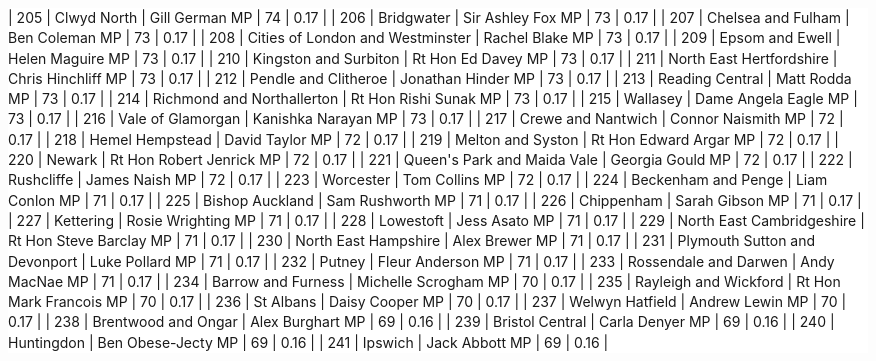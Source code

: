 | 205 | Clwyd North | Gill German MP | 74 | 0.17 |
| 206 | Bridgwater | Sir Ashley Fox MP | 73 | 0.17 |
| 207 | Chelsea and Fulham | Ben Coleman MP | 73 | 0.17 |
| 208 | Cities of London and Westminster | Rachel Blake MP | 73 | 0.17 |
| 209 | Epsom and Ewell | Helen Maguire MP | 73 | 0.17 |
| 210 | Kingston and Surbiton | Rt Hon Ed Davey MP | 73 | 0.17 |
| 211 | North East Hertfordshire | Chris Hinchliff MP | 73 | 0.17 |
| 212 | Pendle and Clitheroe | Jonathan Hinder MP | 73 | 0.17 |
| 213 | Reading Central | Matt Rodda MP | 73 | 0.17 |
| 214 | Richmond and Northallerton | Rt Hon Rishi Sunak MP | 73 | 0.17 |
| 215 | Wallasey | Dame Angela Eagle MP | 73 | 0.17 |
| 216 | Vale of Glamorgan | Kanishka Narayan MP | 73 | 0.17 |
| 217 | Crewe and Nantwich | Connor Naismith MP | 72 | 0.17 |
| 218 | Hemel Hempstead | David Taylor MP | 72 | 0.17 |
| 219 | Melton and Syston | Rt Hon Edward Argar MP | 72 | 0.17 |
| 220 | Newark | Rt Hon Robert Jenrick MP | 72 | 0.17 |
| 221 | Queen's Park and Maida Vale | Georgia Gould MP | 72 | 0.17 |
| 222 | Rushcliffe | James Naish MP | 72 | 0.17 |
| 223 | Worcester | Tom Collins MP | 72 | 0.17 |
| 224 | Beckenham and Penge | Liam Conlon MP | 71 | 0.17 |
| 225 | Bishop Auckland | Sam Rushworth MP | 71 | 0.17 |
| 226 | Chippenham | Sarah Gibson MP | 71 | 0.17 |
| 227 | Kettering | Rosie Wrighting MP | 71 | 0.17 |
| 228 | Lowestoft | Jess Asato MP | 71 | 0.17 |
| 229 | North East Cambridgeshire | Rt Hon Steve Barclay MP | 71 | 0.17 |
| 230 | North East Hampshire | Alex Brewer MP | 71 | 0.17 |
| 231 | Plymouth Sutton and Devonport | Luke Pollard MP | 71 | 0.17 |
| 232 | Putney | Fleur Anderson MP | 71 | 0.17 |
| 233 | Rossendale and Darwen | Andy MacNae MP | 71 | 0.17 |
| 234 | Barrow and Furness | Michelle Scrogham MP | 70 | 0.17 |
| 235 | Rayleigh and Wickford | Rt Hon Mark Francois MP | 70 | 0.17 |
| 236 | St Albans | Daisy Cooper MP | 70 | 0.17 |
| 237 | Welwyn Hatfield | Andrew Lewin MP | 70 | 0.17 |
| 238 | Brentwood and Ongar | Alex Burghart MP | 69 | 0.16 |
| 239 | Bristol Central | Carla Denyer MP | 69 | 0.16 |
| 240 | Huntingdon | Ben Obese-Jecty MP | 69 | 0.16 |
| 241 | Ipswich | Jack Abbott MP | 69 | 0.16 |